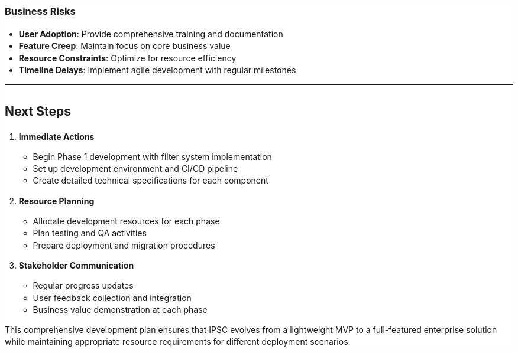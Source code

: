 ### Business Risks
- **User Adoption**: Provide comprehensive training and documentation
- **Feature Creep**: Maintain focus on core business value
- **Resource Constraints**: Optimize for resource efficiency
- **Timeline Delays**: Implement agile development with regular milestones

---

## Next Steps

1. **Immediate Actions**
   - Begin Phase 1 development with filter system implementation
   - Set up development environment and CI/CD pipeline
   - Create detailed technical specifications for each component

2. **Resource Planning**
   - Allocate development resources for each phase
   - Plan testing and QA activities
   - Prepare deployment and migration procedures

3. **Stakeholder Communication**
   - Regular progress updates
   - User feedback collection and integration
   - Business value demonstration at each phase

This comprehensive development plan ensures that IPSC evolves from a lightweight MVP to a full-featured enterprise solution while maintaining appropriate resource requirements for different deployment scenarios.
